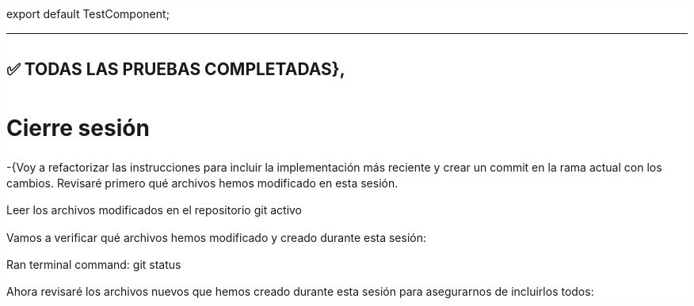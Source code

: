 export default TestComponent;

-----------------------------------

✅ TODAS LAS PRUEBAS COMPLETADAS},
-

# Cierre sesión
-{Voy a refactorizar las instrucciones para incluir la implementación más reciente y crear un commit en la rama actual con los cambios. Revisaré primero qué archivos hemos modificado en esta sesión. 

Leer los archivos modificados en el repositorio git activo

Vamos a verificar qué archivos hemos modificado y creado durante esta sesión: 

Ran terminal command: git status

Ahora revisaré los archivos nuevos que hemos creado durante esta sesión para asegurarnos de incluirlos todos: 


